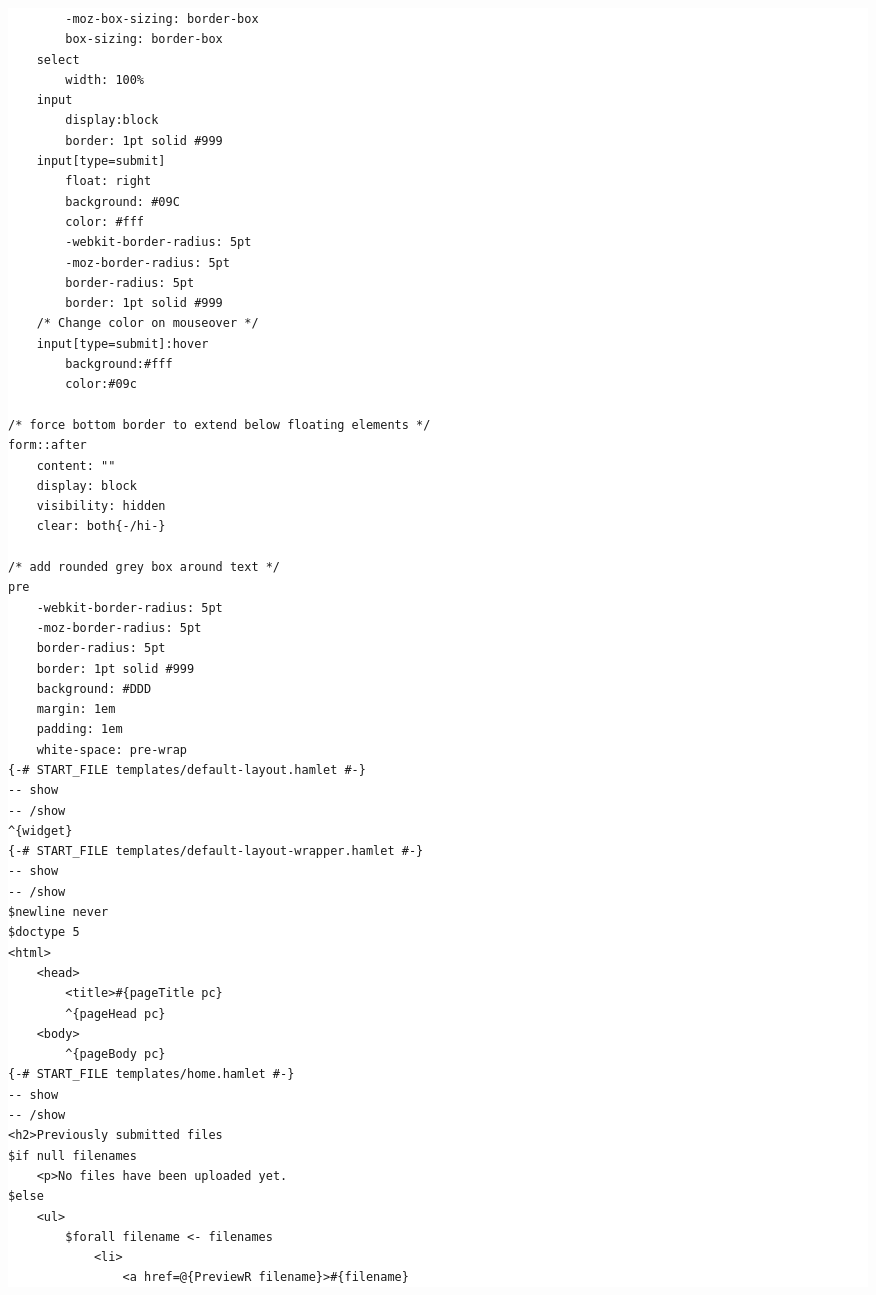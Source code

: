 ``` active haskell web
        -moz-box-sizing: border-box
        box-sizing: border-box
    select
        width: 100%
    input
        display:block
        border: 1pt solid #999
    input[type=submit]
        float: right
        background: #09C
        color: #fff
        -webkit-border-radius: 5pt
        -moz-border-radius: 5pt
        border-radius: 5pt
        border: 1pt solid #999
    /* Change color on mouseover */
    input[type=submit]:hover
        background:#fff
        color:#09c

/* force bottom border to extend below floating elements */
form::after
    content: ""
    display: block
    visibility: hidden
    clear: both{-/hi-}

/* add rounded grey box around text */
pre
    -webkit-border-radius: 5pt
    -moz-border-radius: 5pt
    border-radius: 5pt
    border: 1pt solid #999
    background: #DDD
    margin: 1em
    padding: 1em
    white-space: pre-wrap
{-# START_FILE templates/default-layout.hamlet #-}
-- show
-- /show
^{widget}
{-# START_FILE templates/default-layout-wrapper.hamlet #-}
-- show
-- /show
$newline never
$doctype 5
<html>
    <head>
        <title>#{pageTitle pc}
        ^{pageHead pc}
    <body>
        ^{pageBody pc}
{-# START_FILE templates/home.hamlet #-}
-- show
-- /show
<h2>Previously submitted files
$if null filenames
    <p>No files have been uploaded yet.
$else
    <ul>
        $forall filename <- filenames
            <li>
                <a href=@{PreviewR filename}>#{filename}
```